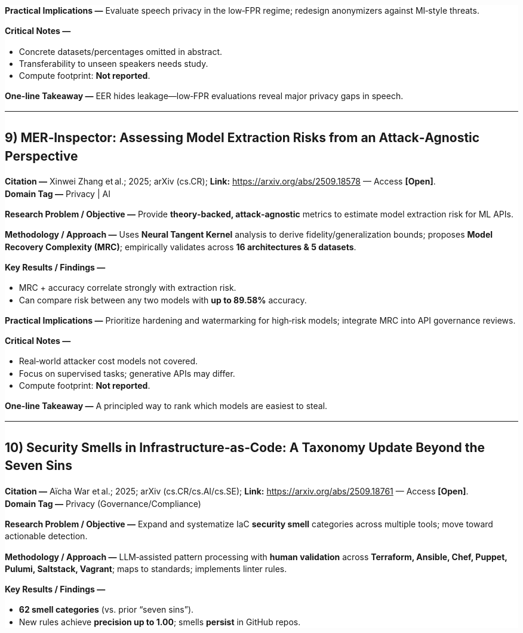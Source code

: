 **Practical Implications —** Evaluate speech privacy in the low‑FPR regime; redesign anonymizers against MI‑style threats.

**Critical Notes —**
- Concrete datasets/percentages omitted in abstract.  
- Transferability to unseen speakers needs study.  
- Compute footprint: **Not reported**.

**One‑line Takeaway —** EER hides leakage—low‑FPR evaluations reveal major privacy gaps in speech.

---

## 9) MER‑Inspector: Assessing Model Extraction Risks from an Attack‑Agnostic Perspective
**Citation —** Xinwei Zhang et al.; 2025; arXiv (cs.CR); **Link:** https://arxiv.org/abs/2509.18578 — Access **[Open]**.  
**Domain Tag —** Privacy | AI

**Research Problem / Objective —** Provide **theory‑backed, attack‑agnostic** metrics to estimate model extraction risk for ML APIs.

**Methodology / Approach —** Uses **Neural Tangent Kernel** analysis to derive fidelity/generalization bounds; proposes **Model Recovery Complexity (MRC)**; empirically validates across **16 architectures & 5 datasets**.

**Key Results / Findings —**
- MRC + accuracy correlate strongly with extraction risk.  
- Can compare risk between any two models with **up to 89.58%** accuracy.

**Practical Implications —** Prioritize hardening and watermarking for high‑risk models; integrate MRC into API governance reviews.

**Critical Notes —**
- Real‑world attacker cost models not covered.  
- Focus on supervised tasks; generative APIs may differ.  
- Compute footprint: **Not reported**.

**One‑line Takeaway —** A principled way to rank which models are easiest to steal.

---

## 10) Security Smells in Infrastructure‑as‑Code: A Taxonomy Update Beyond the Seven Sins
**Citation —** Aïcha War et al.; 2025; arXiv (cs.CR/cs.AI/cs.SE); **Link:** https://arxiv.org/abs/2509.18761 — Access **[Open]**.  
**Domain Tag —** Privacy (Governance/Compliance)

**Research Problem / Objective —** Expand and systematize IaC **security smell** categories across multiple tools; move toward actionable detection.

**Methodology / Approach —** LLM‑assisted pattern processing with **human validation** across **Terraform, Ansible, Chef, Puppet, Pulumi, Saltstack, Vagrant**; maps to standards; implements linter rules.

**Key Results / Findings —**
- **62 smell categories** (vs. prior “seven sins”).  
- New rules achieve **precision up to 1.00**; smells **persist** in GitHub repos.
